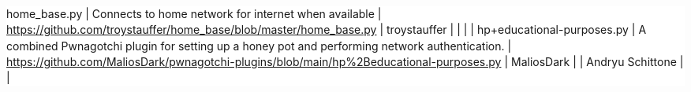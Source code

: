 home_base.py                        | Connects to home network for internet when available                                                                                                                                                                                                                                                                                                                                                                                                                                                                                                                                                                                                                                                                                                                                                                                                                                                                                                                                                                                                                                                                                                                                                                                                                                                                                                                                                                                                                                                                                                                                                                                                                                                                                                                                                                                                                                                                                                                                                                                         | <https://github.com/troystauffer/home_base/blob/master/home_base.py>                                           | troystauffer                                          |                                                   |                         |               |
hp+educational-purposes.py          | A combined Pwnagotchi plugin for setting up a honey pot and performing network authentication.                                                                                                                                                                                                                                                                                                                                                                                                                                                                                                                                                                                                                                                                                                                                                                                                                                                                                                                                                                                                                                                                                                                                                                                                                                                                                                                                                                                                                                                                                                                                                                                                                                                                                                                                                                                                                                                                                                                                               | <https://github.com/MaliosDark/pwnagotchi-plugins/blob/main/hp%2Beducational-purposes.py>                      | MaliosDark                                            |                                                   | Andryu Schittone        |               |
